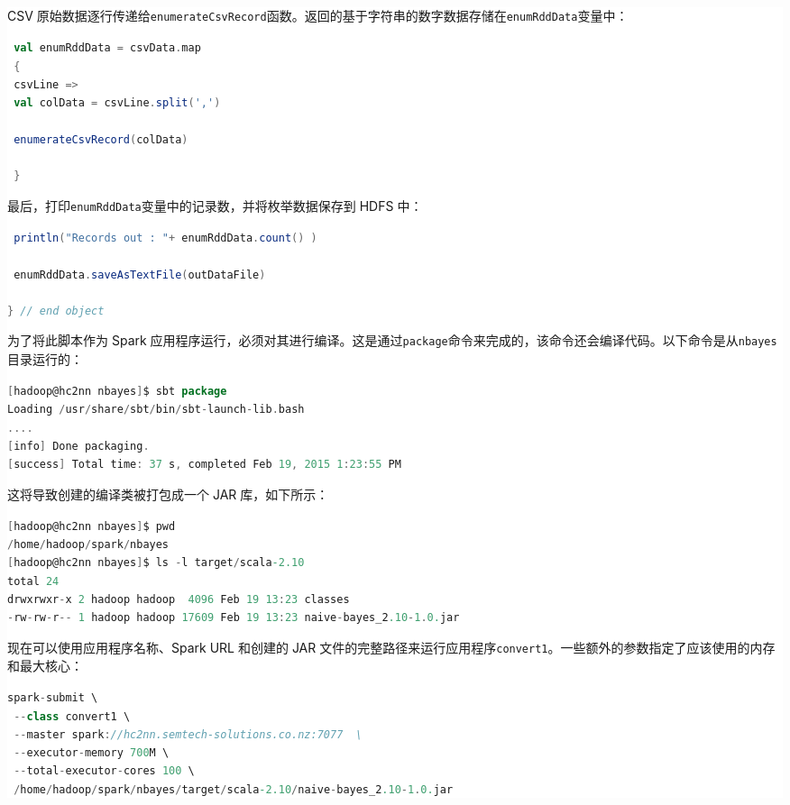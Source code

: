 CSV 原始数据逐行传递给`enumerateCsvRecord`函数。返回的基于字符串的数字数据存储在`enumRddData`变量中：

```scala
 val enumRddData = csvData.map
 {
 csvLine =>
 val colData = csvLine.split(',')

 enumerateCsvRecord(colData)

 }

```

最后，打印`enumRddData`变量中的记录数，并将枚举数据保存到 HDFS 中：

```scala
 println("Records out : "+ enumRddData.count() )

 enumRddData.saveAsTextFile(outDataFile)

} // end object

```

为了将此脚本作为 Spark 应用程序运行，必须对其进行编译。这是通过`package`命令来完成的，该命令还会编译代码。以下命令是从`nbayes`目录运行的：

```scala
[hadoop@hc2nn nbayes]$ sbt package
Loading /usr/share/sbt/bin/sbt-launch-lib.bash
....
[info] Done packaging.
[success] Total time: 37 s, completed Feb 19, 2015 1:23:55 PM

```

这将导致创建的编译类被打包成一个 JAR 库，如下所示：

```scala
[hadoop@hc2nn nbayes]$ pwd
/home/hadoop/spark/nbayes
[hadoop@hc2nn nbayes]$ ls -l target/scala-2.10
total 24
drwxrwxr-x 2 hadoop hadoop  4096 Feb 19 13:23 classes
-rw-rw-r-- 1 hadoop hadoop 17609 Feb 19 13:23 naive-bayes_2.10-1.0.jar

```

现在可以使用应用程序名称、Spark URL 和创建的 JAR 文件的完整路径来运行应用程序`convert1`。一些额外的参数指定了应该使用的内存和最大核心：

```scala
spark-submit \
 --class convert1 \
 --master spark://hc2nn.semtech-solutions.co.nz:7077  \
 --executor-memory 700M \
 --total-executor-cores 100 \
 /home/hadoop/spark/nbayes/target/scala-2.10/naive-bayes_2.10-1.0.jar

```
